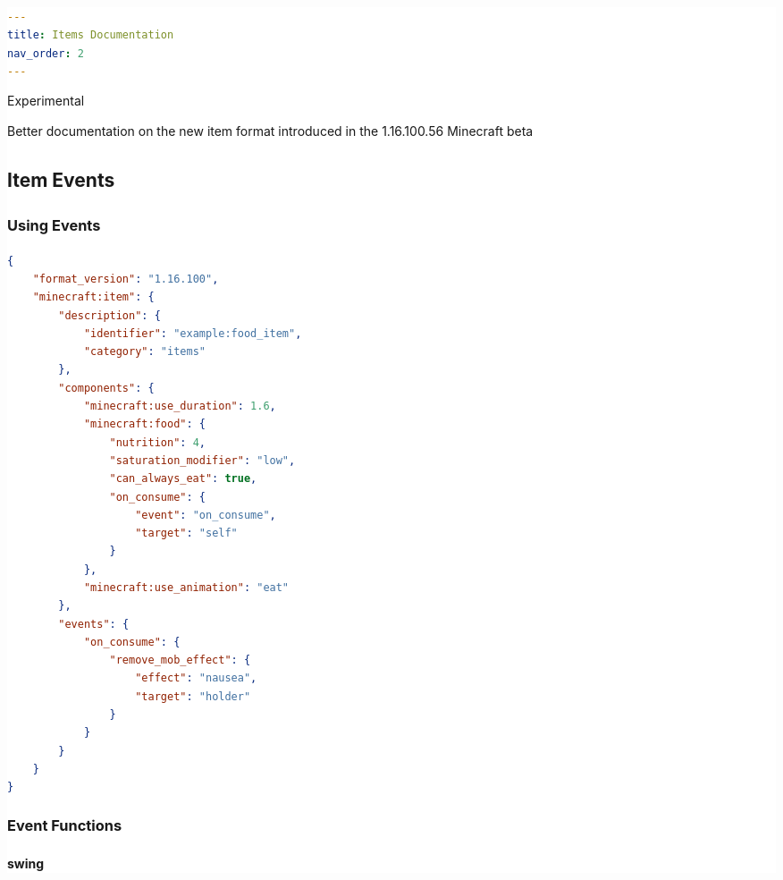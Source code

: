```yaml
---
title: Items Documentation
nav_order: 2
---
```


<Label color="red">Experimental</Label>

Better documentation on the new item format introduced in the 1.16.100.56 Minecraft beta

## Item Events

### Using Events

```json
{
	"format_version": "1.16.100",
	"minecraft:item": {
		"description": {
			"identifier": "example:food_item",
			"category": "items"
		},
		"components": {
			"minecraft:use_duration": 1.6,
			"minecraft:food": {
				"nutrition": 4,
				"saturation_modifier": "low",
				"can_always_eat": true,
				"on_consume": {
					"event": "on_consume",
					"target": "self"
				}
			},
			"minecraft:use_animation": "eat"
		},
		"events": {
			"on_consume": {
				"remove_mob_effect": {
					"effect": "nausea",
					"target": "holder"
				}
			}
		}
	}
}
```

### Event Functions

#### swing
